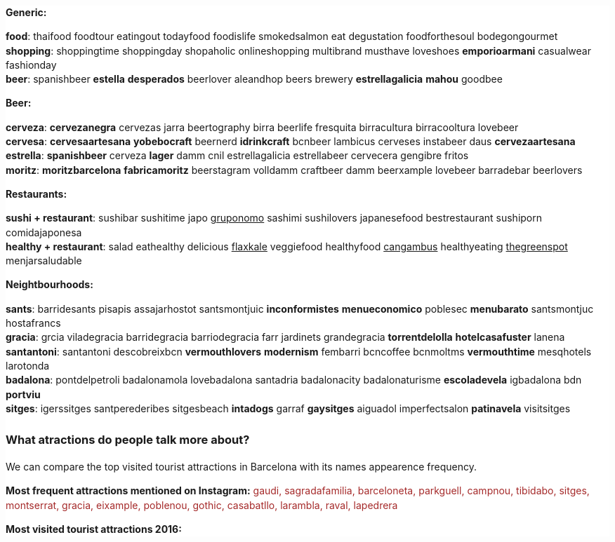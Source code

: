 __**Generic:**__

**food**:  thaifood foodtour eatingout todayfood foodislife smokedsalmon eat degustation foodforthesoul bodegongourmet  
**shopping**: shoppingtime shoppingday shopaholic onlineshopping multibrand musthave loveshoes __emporioarmani__ casualwear fashionday  
**beer**: spanishbeer __estella__ __desperados__ beerlover aleandhop beers brewery __estrellagalicia__ __mahou__ goodbee  

__**Beer:**__

**cerveza**: __cervezanegra__ cervezas jarra beertography birra beerlife fresquita birracultura birracooltura lovebeer  
**cervesa**: __cervesaartesana__ __yobebocraft__ beernerd __idrinkcraft__ bcnbeer lambicus cerveses instabeer daus __cervezaartesana__  
**estrella**:  __spanishbeer__ cerveza __lager__ damm cnil estrellagalicia estrellabeer cervecera gengibre fritos  
**moritz**: __moritzbarcelona__ __fabricamoritz__ beerstagram volldamm craftbeer damm beerxample lovebeer barradebar beerlovers  

__**Restaurants:**__

**sushi + restaurant**: sushibar sushitime japo [gruponomo](https://www.nomomoto.es/) sashimi sushilovers japanesefood bestrestaurant sushiporn comidajaponesa  
**healthy + restaurant**: salad eathealthy delicious [flaxkale](http://teresacarles.com/fk/) veggiefood healthyfood [cangambus](http://www.cangambus.cat/la-capella) healthyeating [thegreenspot](http://www.encompaniadelobos.com/the-green-spot/) menjarsaludable  

__**Neightbourhoods:**__

**sants**: barridesants pisapis assajarhostot santsmontjuic __inconformistes__ __menueconomico__ poblesec __menubarato__ santsmontjuc hostafrancs  
**gracia**: grcia viladegracia barridegracia barriodegracia farr jardinets grandegracia __torrentdelolla__ __hotelcasafuster__ lanena  
**santantoni**: santantoni descobreixbcn __vermouthlovers__ __modernism__ fembarri bcncoffee bcnmoltms __vermouthtime__ mesqhotels larotonda  
**badalona**: pontdelpetroli badalonamola lovebadalona santadria badalonacity badalonaturisme __escoladevela__ igbadalona bdn __portviu__  
**sitges**:  igerssitges santperederibes sitgesbeach __intadogs__ garraf __gaysitges__ aiguadol imperfectsalon __patinavela__ visitsitges  

### What atractions do people talk more about? 

We can compare the top visited tourist attractions in Barcelona with its names appearence frequency.

**Most frequent attractions mentioned on Instagram:**  <span style="color:brown"> gaudi, sagradafamilia, barceloneta, parkguell, campnou, tibidabo, sitges, montserrat, gracia, eixample, poblenou, gothic, casabatllo, larambla, raval, lapedrera </span>

**Most visited tourist attractions 2016:**

<div class="imgcap">
